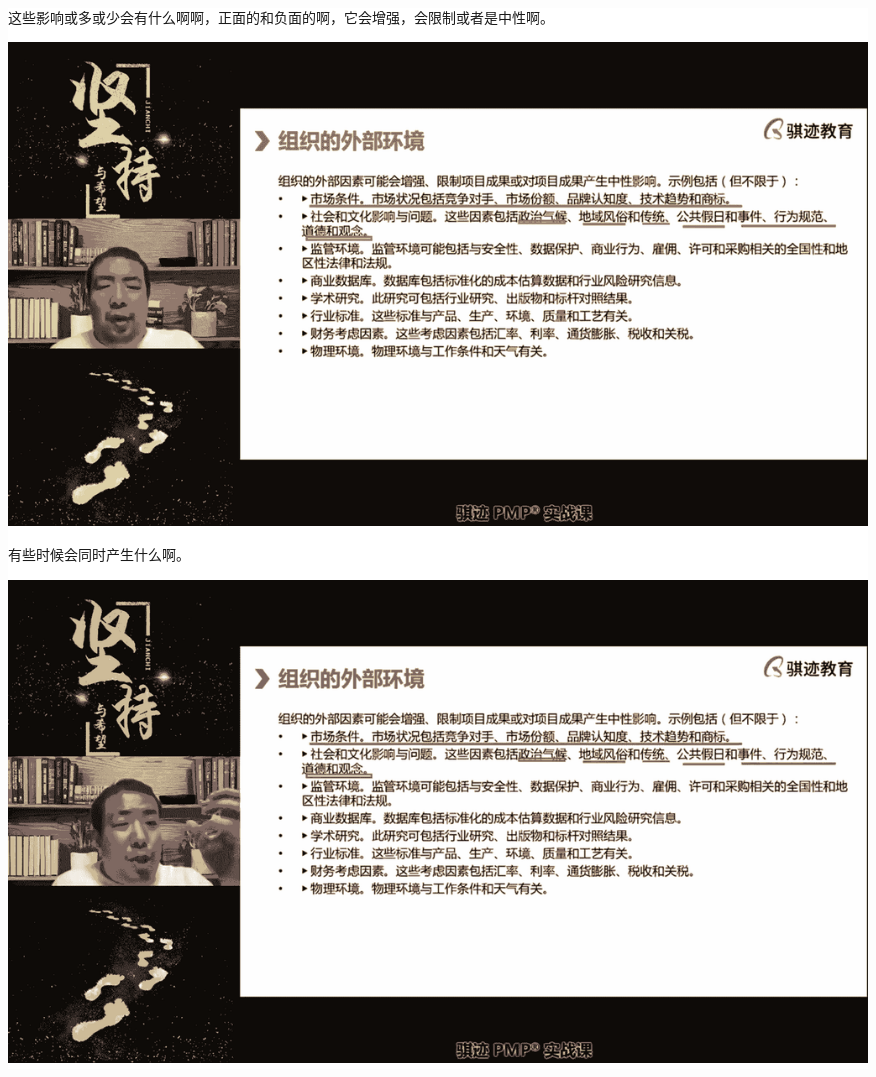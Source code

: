 这些影响或多或少会有什么啊啊，正面的和负面的啊，它会增强，会限制或者是中性啊。

![](img/2df72daa9067cfed5353d600ec0cc784_162.png)

有些时候会同时产生什么啊。

![](img/2df72daa9067cfed5353d600ec0cc784_164.png)
